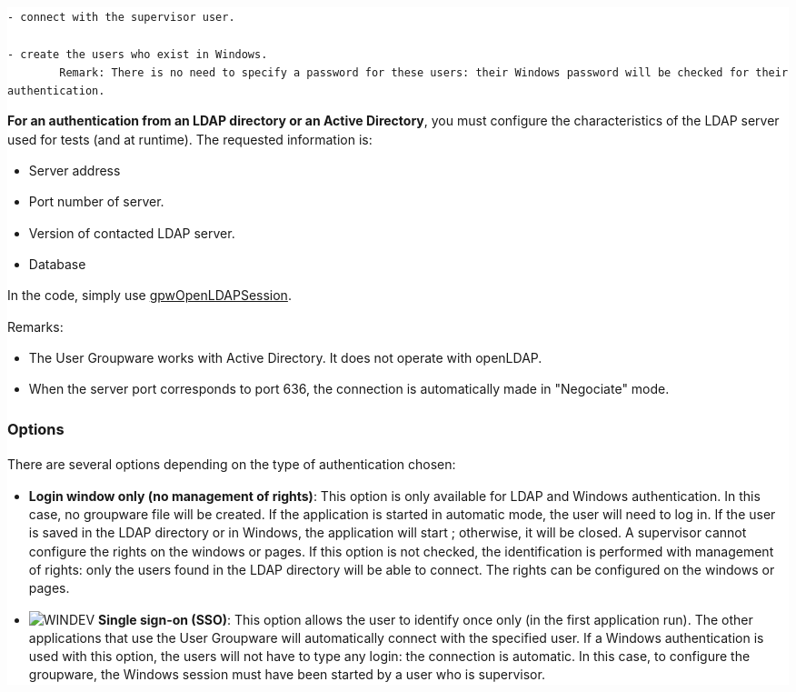 	- connect with the supervisor user. 

	- create the users who exist in Windows. 
			Remark: There is no need to specify a password for these users: their Windows password will be checked for their authentication.







**For an authentication from an LDAP directory or an Active Directory**, you must configure the characteristics of the LDAP server used for tests (and at runtime). The requested information is:

- Server address

- Port number of server.

- Version of contacted LDAP server.

- Database


In the code, simply use [gpwOpenLDAPSession](../WDLang6/1000017055.md).

Remarks: 

- The User Groupware works with Active Directory. It does not operate with openLDAP.

- When the server port corresponds to port 636, the connection is automatically made in "Negociate" mode.



<a name="NOTE6_2"></a>


### Options
<a name="options_ELTPARAGRAPHE000280"></a>

There are several options depending on the type of authentication chosen: 

- **Login window only (no management of rights)**: This option is only available for LDAP and Windows authentication. 
	 In this case, no groupware file will be created. If the application is started in automatic mode, the user will need to log in. If the user is saved in the LDAP directory or in Windows, the application will start ; otherwise, it will be closed. A supervisor cannot configure the rights on the windows or pages. If this option is not checked, the identification is performed with management of rights: only the users found in the LDAP directory will be able to connect. The rights can be configured on the windows or pages.

- ![WINDEV](https://doc.pcsoft.fr/ext/images/us/WD.png) **Single sign-on (SSO)**: This option allows the user to identify once only (in the first application run). The other applications that use the User Groupware will automatically connect with the specified user. If a Windows authentication is used with this option, the users will not have to type any login: the connection is automatic. In this case, to configure the groupware, the Windows session must have been started by a user who is supervisor.




<a name="NOTE6"></a>
<a name="NOTE6_1"></a>
